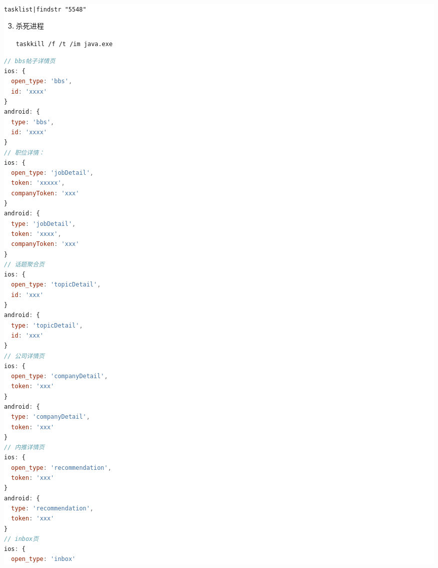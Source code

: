    ```
   tasklist|findstr "5548"
   ```

3. 杀死进程

   ```
   taskkill /f /t /im java.exe
   ```









```javascript
// bbs帖子详情页
ios: {
  open_type: 'bbs',
  id: 'xxxx'
}
android: {
  type: 'bbs',
  id: 'xxxx'
}
// 职位详情：
ios: {
  open_type: 'jobDetail',
  token: 'xxxxx',
  companyToken: 'xxx'
}
android: {
  type: 'jobDetail',
  token: 'xxxx',
  companyToken: 'xxx'
}
// 话题聚合页
ios: {
  open_type: 'topicDetail',
  id: 'xxx'
}
android: {
  type: 'topicDetail',
  id: 'xxx'
}
// 公司详情页
ios: {
  open_type: 'companyDetail',
  token: 'xxx'
}
android: {
  type: 'companyDetail',
  token: 'xxx'
}
// 内推详情页
ios: {
  open_type: 'recommendation',
  token: 'xxx'
}
android: {
  type: 'recommendation',
  token: 'xxx'
}
// inbox页
ios: {
  open_type: 'inbox'
```